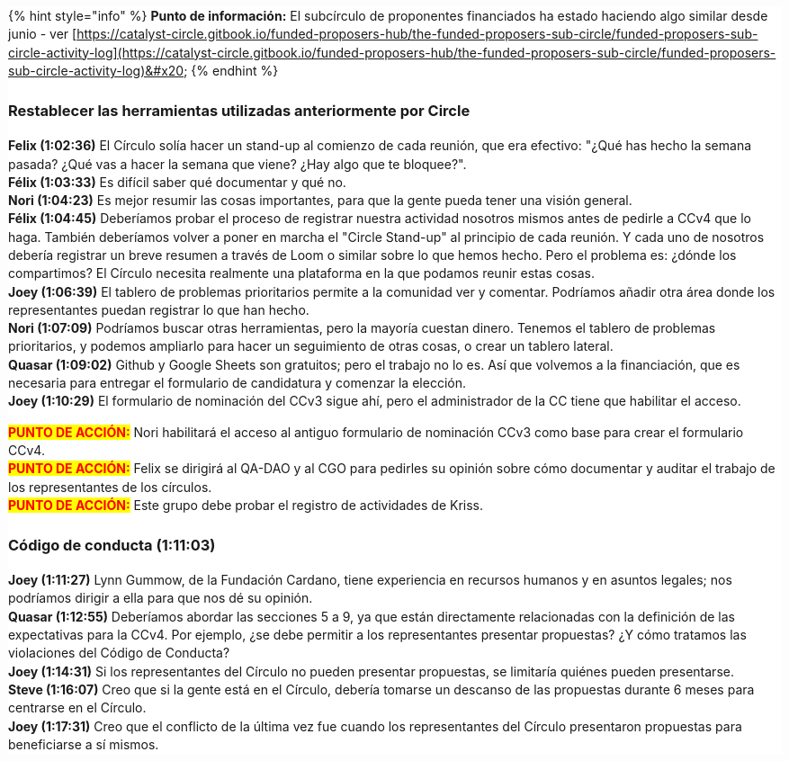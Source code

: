 {% hint style="info" %}
**Punto de información:** El subcírculo de proponentes financiados ha estado haciendo algo similar desde junio - ver [https://catalyst-circle.gitbook.io/funded-proposers-hub/the-funded-proposers-sub-circle/funded-proposers-sub-circle-activity-log](https://catalyst-circle.gitbook.io/funded-proposers-hub/the-funded-proposers-sub-circle/funded-proposers-sub-circle-activity-log)&#x20;
{% endhint %}

### Restablecer las herramientas utilizadas anteriormente por Circle

**Felix (1:02:36)** El Círculo solía hacer un stand-up al comienzo de cada reunión, que era efectivo: "¿Qué has hecho la semana pasada? ¿Qué vas a hacer la semana que viene? ¿Hay algo que te bloquee?".\
**Félix (1:03:33)** Es difícil saber qué documentar y qué no.\
**Nori (1:04:23)** Es mejor resumir las cosas importantes, para que la gente pueda tener una visión general.\
**Félix (1:04:45)** Deberíamos probar el proceso de registrar nuestra actividad nosotros mismos antes de pedirle a CCv4 que lo haga. También deberíamos volver a poner en marcha el "Circle Stand-up" al principio de cada reunión. Y cada uno de nosotros debería registrar un breve resumen a través de Loom o similar sobre lo que hemos hecho. Pero el problema es: ¿dónde los compartimos? El Círculo necesita realmente una plataforma en la que podamos reunir estas cosas.\
**Joey (1:06:39)** El tablero de problemas prioritarios permite a la comunidad ver y comentar. Podríamos añadir otra área donde los representantes puedan registrar lo que han hecho.\
**Nori (1:07:09)** Podríamos buscar otras herramientas, pero la mayoría cuestan dinero. Tenemos el tablero de problemas prioritarios, y podemos ampliarlo para hacer un seguimiento de otras cosas, o crear un tablero lateral.\
**Quasar (1:09:02)** Github y Google Sheets son gratuitos; pero el trabajo no lo es. Así que volvemos a la financiación, que es necesaria para entregar el formulario de candidatura y comenzar la elección.\
**Joey (1:10:29)** El formulario de nominación del CCv3 sigue ahí, pero el administrador de la CC tiene que habilitar el acceso.

<mark style="color:red;">**PUNTO DE ACCIÓN:**</mark> Nori habilitará el acceso al antiguo formulario de nominación CCv3 como base para crear el formulario CCv4.\
<mark style="color:red;">**PUNTO DE ACCIÓN:**</mark> Felix se dirigirá al QA-DAO y al CGO para pedirles su opinión sobre cómo documentar y auditar el trabajo de los representantes de los círculos.\
<mark style="color:red;">**PUNTO DE ACCIÓN:**</mark> Este grupo debe probar el registro de actividades de Kriss.

### Código de conducta (1:11:03)

**Joey (1:11:27)** Lynn Gummow, de la Fundación Cardano, tiene experiencia en recursos humanos y en asuntos legales; nos podríamos dirigir a ella para que nos dé su opinión.\
**Quasar (1:12:55)** Deberíamos abordar las secciones 5 a 9, ya que están directamente relacionadas con la definición de las expectativas para la CCv4. Por ejemplo, ¿se debe permitir a los representantes presentar propuestas? ¿Y cómo tratamos las violaciones del Código de Conducta?\
**Joey (1:14:31)** Si los representantes del Círculo no pueden presentar propuestas, se limitaría quiénes pueden presentarse.\
**Steve (1:16:07)** Creo que si la gente está en el Círculo, debería tomarse un descanso de las propuestas durante 6 meses para centrarse en el Círculo.\
**Joey (1:17:31)** Creo que el conflicto de la última vez fue cuando los representantes del Círculo presentaron propuestas para beneficiarse a sí mismos.
